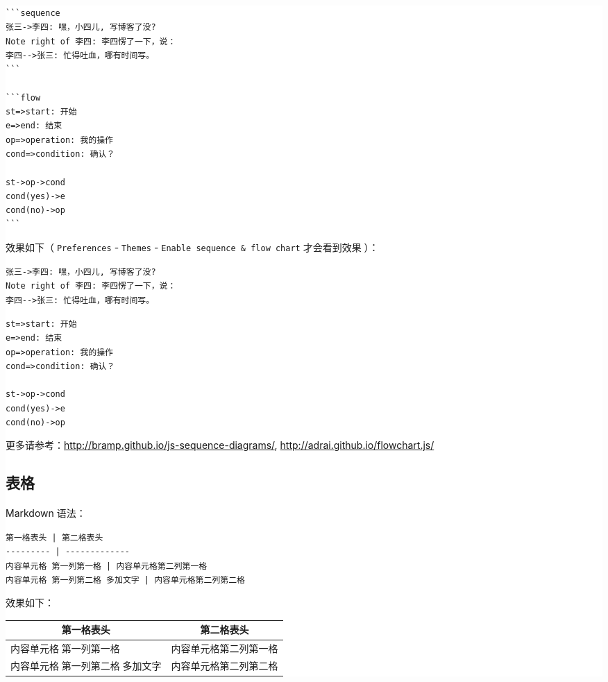 	```sequence
	张三->李四: 嘿，小四儿, 写博客了没?
	Note right of 李四: 李四愣了一下，说：
	李四-->张三: 忙得吐血，哪有时间写。
	```

	```flow
	st=>start: 开始
	e=>end: 结束
	op=>operation: 我的操作
	cond=>condition: 确认？

	st->op->cond
	cond(yes)->e
	cond(no)->op
	```

效果如下（ `Preferences` - `Themes` - `Enable sequence & flow chart` 才会看到效果 ）：

```sequence
张三->李四: 嘿，小四儿, 写博客了没?
Note right of 李四: 李四愣了一下，说：
李四-->张三: 忙得吐血，哪有时间写。
```

```flow
st=>start: 开始
e=>end: 结束
op=>operation: 我的操作
cond=>condition: 确认？

st->op->cond
cond(yes)->e
cond(no)->op
```

更多请参考：<http://bramp.github.io/js-sequence-diagrams/>, <http://adrai.github.io/flowchart.js/>

## 表格

Markdown 语法：

```
第一格表头 | 第二格表头
--------- | -------------
内容单元格 第一列第一格 | 内容单元格第二列第一格
内容单元格 第一列第二格 多加文字 | 内容单元格第二列第二格
```

效果如下：

第一格表头 | 第二格表头
--------- | -------------
内容单元格 第一列第一格 | 内容单元格第二列第一格
内容单元格 第一列第二格 多加文字 | 内容单元格第二列第二格

